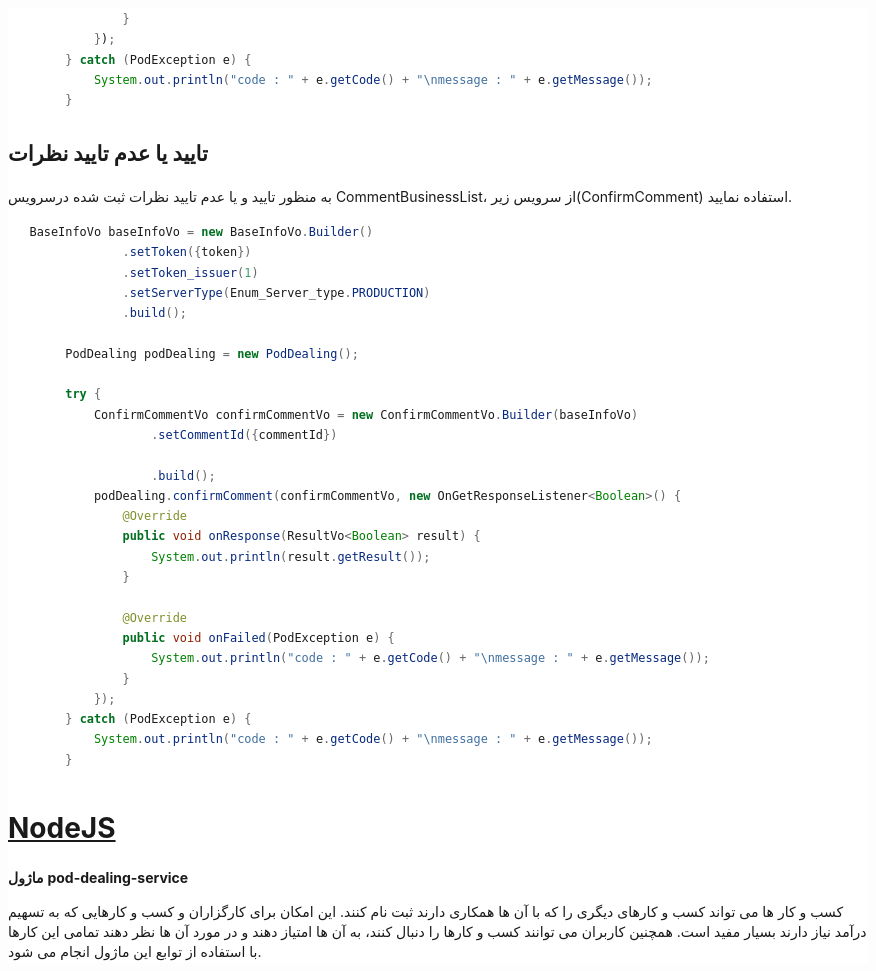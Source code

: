 ```java
                }
            });
        } catch (PodException e) {
            System.out.println("code : " + e.getCode() + "\nmessage : " + e.getMessage());
        }
```

## تایید یا عدم تایید نظرات
به منظور تایید و یا عدم تایید نظرات ثبت شده درسرویس CommentBusinessList، از سرویس زیر(ConfirmComment) استفاده نمایید.

```java
   BaseInfoVo baseInfoVo = new BaseInfoVo.Builder()
                .setToken({token})
                .setToken_issuer(1)
                .setServerType(Enum_Server_type.PRODUCTION)
                .build();

        PodDealing podDealing = new PodDealing();

        try {
            ConfirmCommentVo confirmCommentVo = new ConfirmCommentVo.Builder(baseInfoVo)
                    .setCommentId({commentId})

                    .build();
            podDealing.confirmComment(confirmCommentVo, new OnGetResponseListener<Boolean>() {
                @Override
                public void onResponse(ResultVo<Boolean> result) {
                    System.out.println(result.getResult());
                }

                @Override
                public void onFailed(PodException e) {
                    System.out.println("code : " + e.getCode() + "\nmessage : " + e.getMessage());
                }
            });
        } catch (PodException e) {
            System.out.println("code : " + e.getCode() + "\nmessage : " + e.getMessage());
        }

```


# [NodeJS](#tab/nodejs)

**ماژول** **pod-dealing-service**

کسب و کار ها می تواند کسب و کارهای دیگری را که با آن ها همکاری دارند ثبت نام کنند. این امکان برای کارگزاران و کسب و کارهایی که به تسهیم درآمد نیاز دارند بسیار مفید است. همچنین کاربران می توانند کسب و کارها را دنبال کنند، به آن ها امتیاز دهند و در مورد آن ها نظر دهند تمامی این کارها با استفاده از توابع این ماژول انجام می شود.
